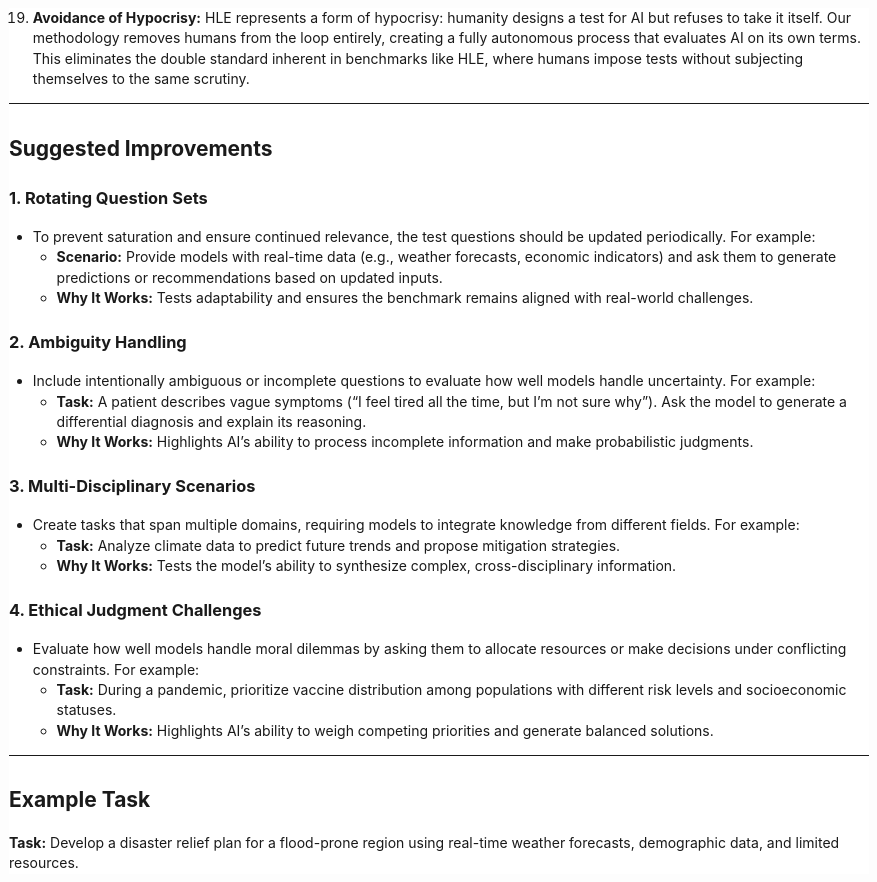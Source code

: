 19. **Avoidance of Hypocrisy:**
   HLE represents a form of hypocrisy: humanity designs a test for AI but refuses to take it itself. Our methodology removes humans from the loop entirely, creating a fully autonomous process that evaluates AI on its own terms. This eliminates the double standard inherent in benchmarks like HLE, where humans impose tests without subjecting themselves to the same scrutiny.

---

## Suggested Improvements

### 1. **Rotating Question Sets**

- To prevent saturation and ensure continued relevance, the test questions should be updated periodically. For example:
  - **Scenario:** Provide models with real-time data (e.g., weather forecasts, economic indicators) and ask them to generate predictions or recommendations based on updated inputs.
  - **Why It Works:** Tests adaptability and ensures the benchmark remains aligned with real-world challenges.

### 2. **Ambiguity Handling**

- Include intentionally ambiguous or incomplete questions to evaluate how well models handle uncertainty. For example:
  - **Task:** A patient describes vague symptoms (“I feel tired all the time, but I’m not sure why”). Ask the model to generate a differential diagnosis and explain its reasoning.
  - **Why It Works:** Highlights AI’s ability to process incomplete information and make probabilistic judgments.

### 3. **Multi-Disciplinary Scenarios**

- Create tasks that span multiple domains, requiring models to integrate knowledge from different fields. For example:
  - **Task:** Analyze climate data to predict future trends and propose mitigation strategies.
  - **Why It Works:** Tests the model’s ability to synthesize complex, cross-disciplinary information.

### 4. **Ethical Judgment Challenges**

- Evaluate how well models handle moral dilemmas by asking them to allocate resources or make decisions under conflicting constraints. For example:
  - **Task:** During a pandemic, prioritize vaccine distribution among populations with different risk levels and socioeconomic statuses.
  - **Why It Works:** Highlights AI’s ability to weigh competing priorities and generate balanced solutions.

---

## Example Task

**Task:** Develop a disaster relief plan for a flood-prone region using real-time weather forecasts, demographic data, and limited resources.
